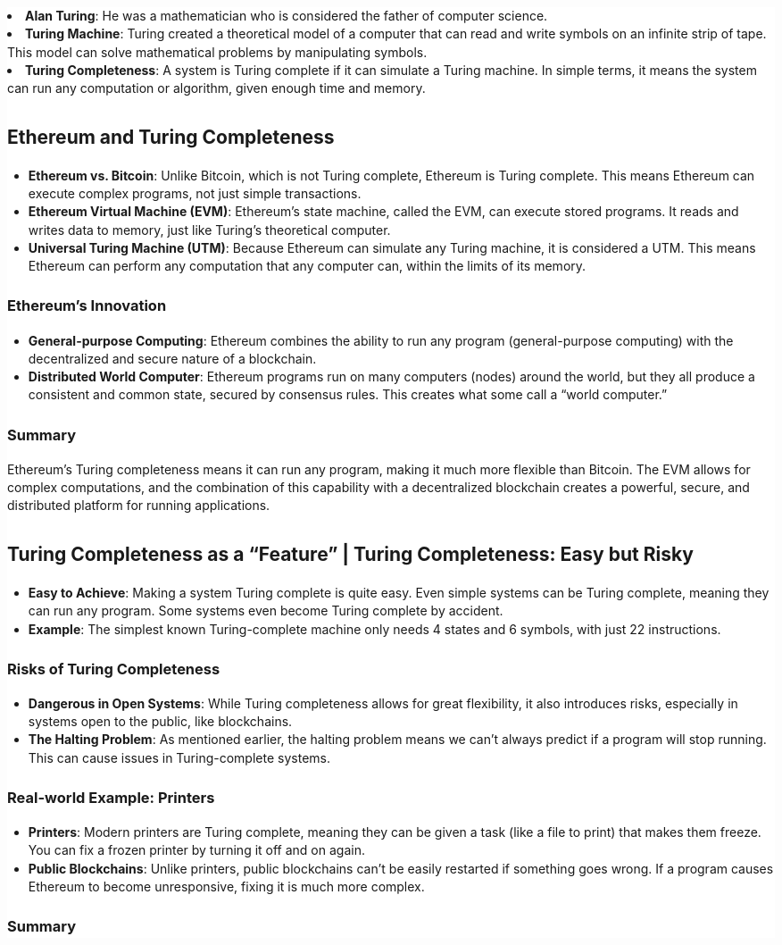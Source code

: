 <li><strong>Alan Turing</strong>: He was a mathematician who is considered the father of computer science.</li>
<li><strong>Turing Machine</strong>: Turing created a theoretical model of a computer that can read and write symbols on an infinite strip of tape. This model can solve mathematical problems by manipulating symbols.</li>
<li><strong>Turing Completeness</strong>: A system is Turing complete if it can simulate a Turing machine. In simple terms, it means the system can run any computation or algorithm, given enough time and memory.</li>
</ul>
<h2 id="ethereum-and-turing-completeness-1">Ethereum and Turing Completeness</h2>
<ul>
<li><strong>Ethereum vs. Bitcoin</strong>: Unlike Bitcoin, which is not Turing complete, Ethereum is Turing complete. This means Ethereum can execute complex programs, not just simple transactions.</li>
<li><strong>Ethereum Virtual Machine (EVM)</strong>: Ethereum’s state machine, called the EVM, can execute stored programs. It reads and writes data to memory, just like Turing’s theoretical computer.</li>
<li><strong>Universal Turing Machine (UTM)</strong>: Because Ethereum can simulate any Turing machine, it is considered a UTM. This means Ethereum can perform any computation that any computer can, within the limits of its memory.</li>
</ul>
<h3 id="ethereums-innovation">Ethereum’s Innovation</h3>
<ul>
<li><strong>General-purpose Computing</strong>: Ethereum combines the ability to run any program (general-purpose computing) with the decentralized and secure nature of a blockchain.</li>
<li><strong>Distributed World Computer</strong>: Ethereum programs run on many computers (nodes) around the world, but they all produce a consistent and common state, secured by consensus rules. This creates what some call a “world computer.”</li>
</ul>
<h3 id="summary-5">Summary</h3>
<p>Ethereum’s Turing completeness means it can run any program, making it much more flexible than Bitcoin. The EVM allows for complex computations, and the combination of this capability with a decentralized blockchain creates a powerful, secure, and distributed platform for running applications.</p>
<h2 id="turing-completeness-as-a-feature--turing-completeness-easy-but-risky">Turing Completeness as a “Feature” | Turing Completeness: Easy but Risky</h2>
<ul>
<li><strong>Easy to Achieve</strong>: Making a system Turing complete is quite easy. Even simple systems can be Turing complete, meaning they can run any program. Some systems even become Turing complete by accident.</li>
<li><strong>Example</strong>: The simplest known Turing-complete machine only needs 4 states and 6 symbols, with just 22 instructions.</li>
</ul>
<h3 id="risks-of-turing-completeness">Risks of Turing Completeness</h3>
<ul>
<li><strong>Dangerous in Open Systems</strong>: While Turing completeness allows for great flexibility, it also introduces risks, especially in systems open to the public, like blockchains.</li>
<li><strong>The Halting Problem</strong>: As mentioned earlier, the halting problem means we can’t always predict if a program will stop running. This can cause issues in Turing-complete systems.</li>
</ul>
<h3 id="real-world-example-printers">Real-world Example: Printers</h3>
<ul>
<li><strong>Printers</strong>: Modern printers are Turing complete, meaning they can be given a task (like a file to print) that makes them freeze. You can fix a frozen printer by turning it off and on again.</li>
<li><strong>Public Blockchains</strong>: Unlike printers, public blockchains can’t be easily restarted if something goes wrong. If a program causes Ethereum to become unresponsive, fixing it is much more complex.</li>
</ul>
<h3 id="summary-6">Summary</h3>